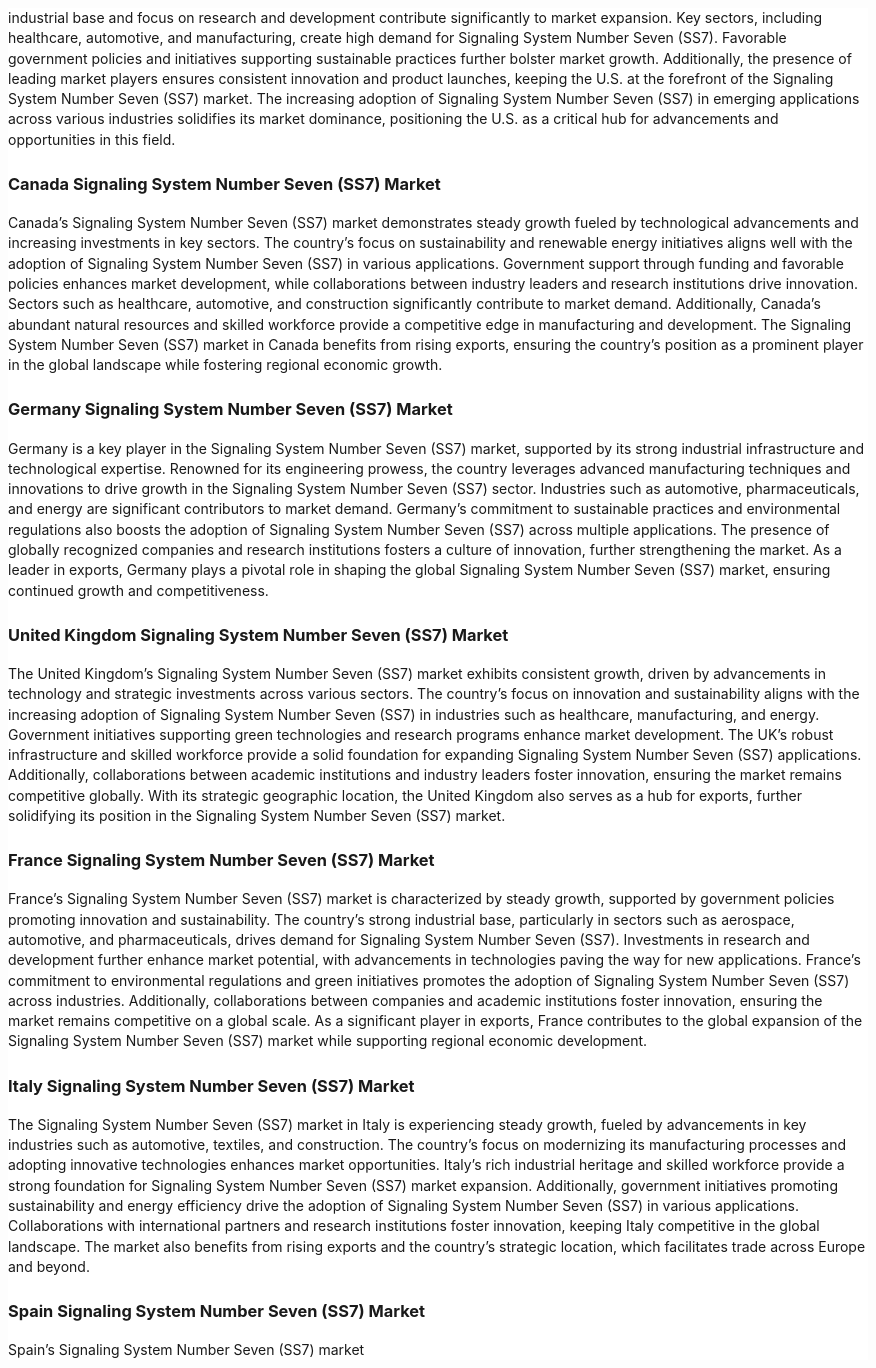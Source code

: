 industrial base and focus on research and development contribute significantly to market expansion. Key sectors, including healthcare, automotive, and manufacturing, create high demand for Signaling System Number Seven (SS7). Favorable government policies and initiatives supporting sustainable practices further bolster market growth. Additionally, the presence of leading market players ensures consistent innovation and product launches, keeping the U.S. at the forefront of the Signaling System Number Seven (SS7) market. The increasing adoption of Signaling System Number Seven (SS7) in emerging applications across various industries solidifies its market dominance, positioning the U.S. as a critical hub for advancements and opportunities in this field.</p><h3>Canada Signaling System Number Seven (SS7) Market</h3><p>Canada&rsquo;s Signaling System Number Seven (SS7) market demonstrates steady growth fueled by technological advancements and increasing investments in key sectors. The country&rsquo;s focus on sustainability and renewable energy initiatives aligns well with the adoption of Signaling System Number Seven (SS7) in various applications. Government support through funding and favorable policies enhances market development, while collaborations between industry leaders and research institutions drive innovation. Sectors such as healthcare, automotive, and construction significantly contribute to market demand. Additionally, Canada&rsquo;s abundant natural resources and skilled workforce provide a competitive edge in manufacturing and development. The Signaling System Number Seven (SS7) market in Canada benefits from rising exports, ensuring the country&rsquo;s position as a prominent player in the global landscape while fostering regional economic growth.</p><h3>Germany Signaling System Number Seven (SS7) Market</h3><p>Germany is a key player in the Signaling System Number Seven (SS7) market, supported by its strong industrial infrastructure and technological expertise. Renowned for its engineering prowess, the country leverages advanced manufacturing techniques and innovations to drive growth in the Signaling System Number Seven (SS7) sector. Industries such as automotive, pharmaceuticals, and energy are significant contributors to market demand. Germany&rsquo;s commitment to sustainable practices and environmental regulations also boosts the adoption of Signaling System Number Seven (SS7) across multiple applications. The presence of globally recognized companies and research institutions fosters a culture of innovation, further strengthening the market. As a leader in exports, Germany plays a pivotal role in shaping the global Signaling System Number Seven (SS7) market, ensuring continued growth and competitiveness.</p><h3>United Kingdom Signaling System Number Seven (SS7) Market</h3><p>The United Kingdom&rsquo;s Signaling System Number Seven (SS7) market exhibits consistent growth, driven by advancements in technology and strategic investments across various sectors. The country&rsquo;s focus on innovation and sustainability aligns with the increasing adoption of Signaling System Number Seven (SS7) in industries such as healthcare, manufacturing, and energy. Government initiatives supporting green technologies and research programs enhance market development. The UK&rsquo;s robust infrastructure and skilled workforce provide a solid foundation for expanding Signaling System Number Seven (SS7) applications. Additionally, collaborations between academic institutions and industry leaders foster innovation, ensuring the market remains competitive globally. With its strategic geographic location, the United Kingdom also serves as a hub for exports, further solidifying its position in the Signaling System Number Seven (SS7) market.</p><h3>France Signaling System Number Seven (SS7) Market</h3><p>France&rsquo;s Signaling System Number Seven (SS7) market is characterized by steady growth, supported by government policies promoting innovation and sustainability. The country&rsquo;s strong industrial base, particularly in sectors such as aerospace, automotive, and pharmaceuticals, drives demand for Signaling System Number Seven (SS7). Investments in research and development further enhance market potential, with advancements in technologies paving the way for new applications. France&rsquo;s commitment to environmental regulations and green initiatives promotes the adoption of Signaling System Number Seven (SS7) across industries. Additionally, collaborations between companies and academic institutions foster innovation, ensuring the market remains competitive on a global scale. As a significant player in exports, France contributes to the global expansion of the Signaling System Number Seven (SS7) market while supporting regional economic development.</p><h3>Italy Signaling System Number Seven (SS7) Market</h3><p>The Signaling System Number Seven (SS7) market in Italy is experiencing steady growth, fueled by advancements in key industries such as automotive, textiles, and construction. The country&rsquo;s focus on modernizing its manufacturing processes and adopting innovative technologies enhances market opportunities. Italy&rsquo;s rich industrial heritage and skilled workforce provide a strong foundation for Signaling System Number Seven (SS7) market expansion. Additionally, government initiatives promoting sustainability and energy efficiency drive the adoption of Signaling System Number Seven (SS7) in various applications. Collaborations with international partners and research institutions foster innovation, keeping Italy competitive in the global landscape. The market also benefits from rising exports and the country&rsquo;s strategic location, which facilitates trade across Europe and beyond.</p><h3>Spain Signaling System Number Seven (SS7) Market</h3><p>Spain&rsquo;s Signaling System Number Seven (SS7) market
